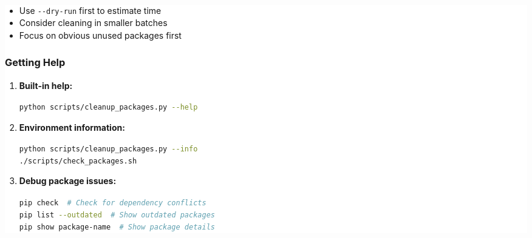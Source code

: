 - Use `--dry-run` first to estimate time
- Consider cleaning in smaller batches
- Focus on obvious unused packages first

### Getting Help

1. **Built-in help:**

   ```bash
   python scripts/cleanup_packages.py --help
   ```

2. **Environment information:**

   ```bash
   python scripts/cleanup_packages.py --info
   ./scripts/check_packages.sh
   ```

3. **Debug package issues:**

   ```bash
   pip check  # Check for dependency conflicts
   pip list --outdated  # Show outdated packages
   pip show package-name  # Show package details
   ```
